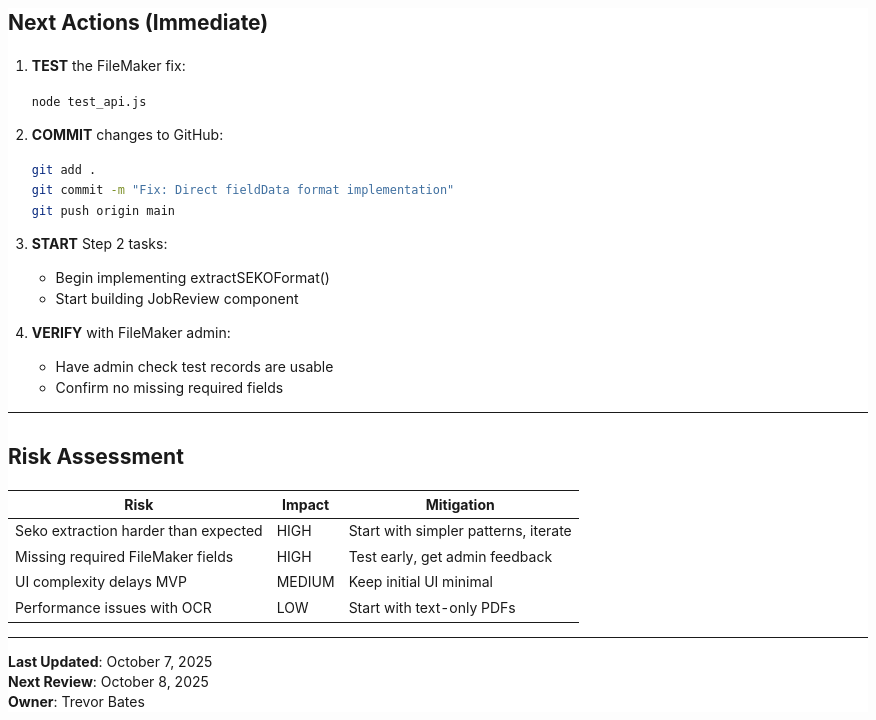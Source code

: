 
## Next Actions (Immediate)

1. **TEST** the FileMaker fix:
   ```bash
   node test_api.js
   ```

2. **COMMIT** changes to GitHub:
   ```bash
   git add .
   git commit -m "Fix: Direct fieldData format implementation"
   git push origin main
   ```

3. **START** Step 2 tasks:
   - Begin implementing extractSEKOFormat()
   - Start building JobReview component

4. **VERIFY** with FileMaker admin:
   - Have admin check test records are usable
   - Confirm no missing required fields

---

## Risk Assessment

| Risk | Impact | Mitigation |
|------|--------|------------|
| Seko extraction harder than expected | HIGH | Start with simpler patterns, iterate |
| Missing required FileMaker fields | HIGH | Test early, get admin feedback |
| UI complexity delays MVP | MEDIUM | Keep initial UI minimal |
| Performance issues with OCR | LOW | Start with text-only PDFs |

---

**Last Updated**: October 7, 2025  
**Next Review**: October 8, 2025  
**Owner**: Trevor Bates
